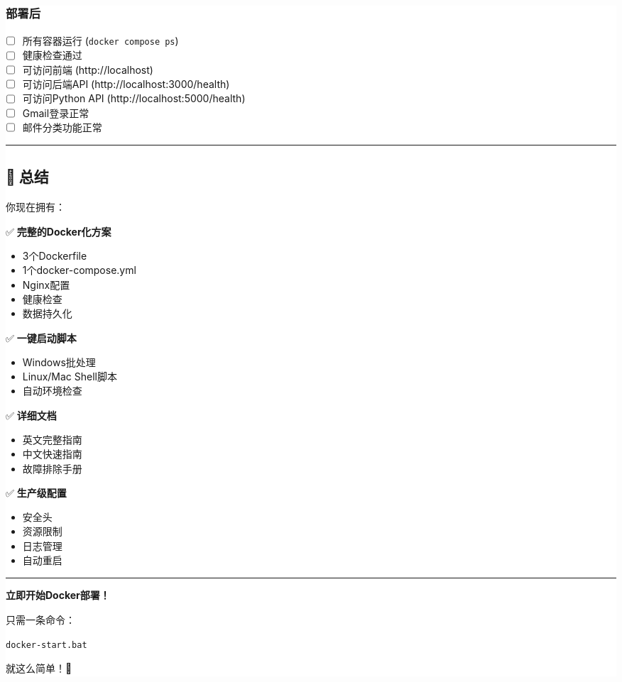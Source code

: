 ### 部署后
- [ ] 所有容器运行 (`docker compose ps`)
- [ ] 健康检查通过
- [ ] 可访问前端 (http://localhost)
- [ ] 可访问后端API (http://localhost:3000/health)
- [ ] 可访问Python API (http://localhost:5000/health)
- [ ] Gmail登录正常
- [ ] 邮件分类功能正常

---

## 🎉 总结

你现在拥有：

✅ **完整的Docker化方案**
- 3个Dockerfile
- 1个docker-compose.yml
- Nginx配置
- 健康检查
- 数据持久化

✅ **一键启动脚本**
- Windows批处理
- Linux/Mac Shell脚本
- 自动环境检查

✅ **详细文档**
- 英文完整指南
- 中文快速指南
- 故障排除手册

✅ **生产级配置**
- 安全头
- 资源限制
- 日志管理
- 自动重启

---

**立即开始Docker部署！**

只需一条命令：
```bash
docker-start.bat
```

就这么简单！🐳

